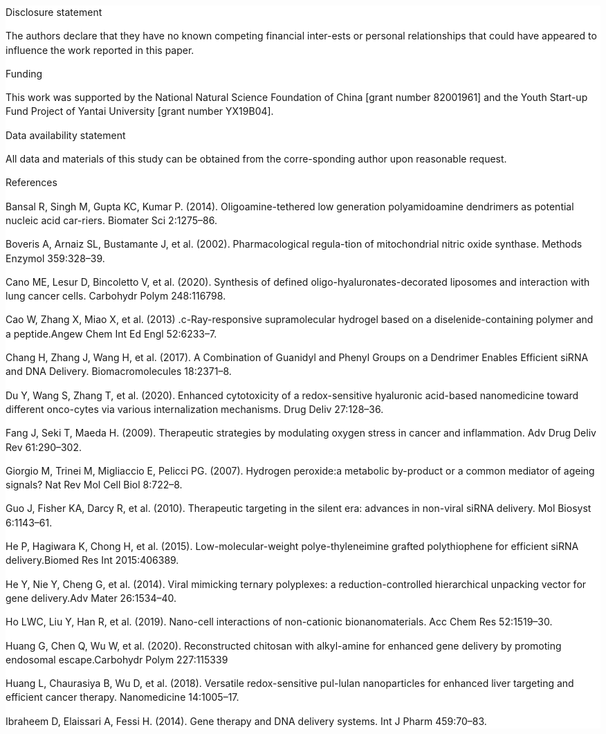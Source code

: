 Disclosure statement

The authors declare that they have no known competing financial inter-ests or personal relationships that could have appeared to influence the work reported in this paper.

Funding

This work was supported by the National Natural Science Foundation of China [grant number 82001961] and the Youth Start-up Fund Project of Yantai University [grant number YX19B04].

Data availability statement

All data and materials of this study can be obtained from the corre-sponding author upon reasonable request.

References

Bansal R, Singh M, Gupta KC, Kumar P. (2014). Oligoamine-tethered low generation polyamidoamine dendrimers as potential nucleic acid car-riers. Biomater Sci 2:1275–86.

Boveris A, Arnaiz SL, Bustamante J, et al. (2002). Pharmacological regula-tion of mitochondrial nitric oxide synthase. Methods Enzymol 359:328–39.

Cano ME, Lesur D, Bincoletto V, et al. (2020). Synthesis of defined oligo-hyaluronates-decorated liposomes and interaction with lung cancer cells. Carbohydr Polym 248:116798.

Cao W, Zhang X, Miao X, et al. (2013) .c-Ray-responsive supramolecular hydrogel based on a diselenide-containing polymer and a peptide.Angew Chem Int Ed Engl 52:6233–7.

Chang H, Zhang J, Wang H, et al. (2017). A Combination of Guanidyl and Phenyl Groups on a Dendrimer Enables Efficient siRNA and DNA Delivery. Biomacromolecules 18:2371–8.

Du Y, Wang S, Zhang T, et al. (2020). Enhanced cytotoxicity of a redox-sensitive hyaluronic acid-based nanomedicine toward different onco-cytes via various internalization mechanisms. Drug Deliv 27:128–36.

Fang J, Seki T, Maeda H. (2009). Therapeutic strategies by modulating oxygen stress in cancer and inflammation. Adv Drug Deliv Rev 61:290–302.

Giorgio M, Trinei M, Migliaccio E, Pelicci PG. (2007). Hydrogen peroxide:a metabolic by-product or a common mediator of ageing signals? Nat Rev Mol Cell Biol 8:722–8.

Guo J, Fisher KA, Darcy R, et al. (2010). Therapeutic targeting in the silent era: advances in non-viral siRNA delivery. Mol Biosyst 6:1143–61.

He P, Hagiwara K, Chong H, et al. (2015). Low-molecular-weight polye-thyleneimine grafted polythiophene for efficient siRNA delivery.Biomed Res Int 2015:406389.

He Y, Nie Y, Cheng G, et al. (2014). Viral mimicking ternary polyplexes: a reduction-controlled hierarchical unpacking vector for gene delivery.Adv Mater 26:1534–40.

Ho LWC, Liu Y, Han R, et al. (2019). Nano-cell interactions of non-cationic bionanomaterials. Acc Chem Res 52:1519–30.

Huang G, Chen Q, Wu W, et al. (2020). Reconstructed chitosan with alkyl-amine for enhanced gene delivery by promoting endosomal escape.Carbohydr Polym 227:115339

Huang L, Chaurasiya B, Wu D, et al. (2018). Versatile redox-sensitive pul-lulan nanoparticles for enhanced liver targeting and efficient cancer therapy. Nanomedicine 14:1005–17.

Ibraheem D, Elaissari A, Fessi H. (2014). Gene therapy and DNA delivery systems. Int J Pharm 459:70–83.
